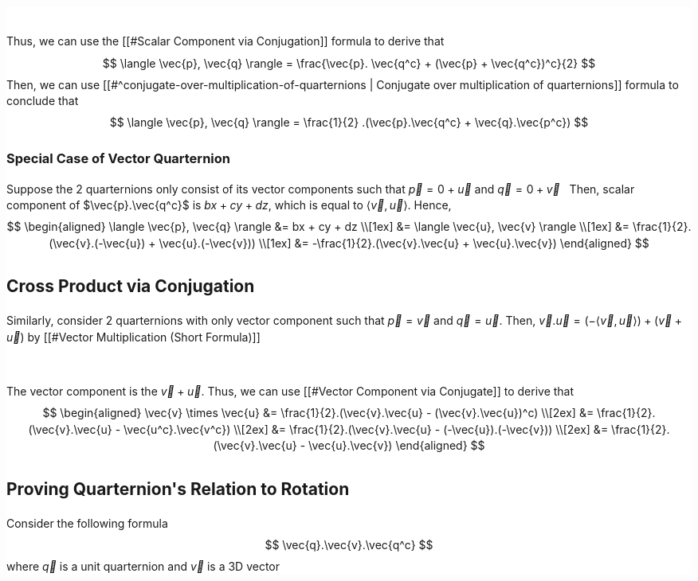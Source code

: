 &nbsp;

Thus, we can use the [[#Scalar Component via Conjugation]] formula to derive that
$$
\langle \vec{p}, \vec{q} \rangle 
= \frac{\vec{p}. \vec{q^c} + (\vec{p} + \vec{q^c})^c}{2}
$$
Then, we can use [[#^conjugate-over-multiplication-of-quarternions | Conjugate over multiplication of quarternions]] formula to conclude that
$$
\langle \vec{p}, \vec{q} \rangle 
= \frac{1}{2} .(\vec{p}.\vec{q^c} + \vec{q}.\vec{p^c})
$$
### Special Case of Vector Quarternion
Suppose the 2 quarternions only consist of its vector components such that $\vec{p} = 0 + \vec{u}$ and $\vec{q} = 0 + \vec{v}$
&nbsp;
Then, scalar component of $\vec{p}.\vec{q^c}$ is $bx + cy + dz$, which is equal to $\langle \vec{v}, \vec{u} \rangle$.
Hence,
$$
\begin{aligned}
\langle \vec{p}, \vec{q} \rangle
&= bx + cy + dz \\[1ex]
&= \langle \vec{u}, \vec{v} \rangle \\[1ex]
&= \frac{1}{2}.(\vec{v}.(-\vec{u}) + \vec{u}.(-\vec{v})) \\[1ex]
&= -\frac{1}{2}.(\vec{v}.\vec{u} + \vec{u}.\vec{v})
\end{aligned}
$$

## Cross Product via Conjugation
Similarly, consider 2 quarternions with only vector component such that $\vec{p} = \vec{v}$ and $\vec{q} = \vec{u}$.
Then, $\vec{v}.\vec{u} = (-\langle \vec{v}, \vec{u} \rangle) + (\vec{v} + \vec{u})$ by [[#Vector Multiplication (Short Formula)]]

&nbsp;

The vector component is the $\vec{v} + \vec{u}$.
Thus, we can use [[#Vector Component via Conjugate]] to derive that
$$
\begin{aligned}
\vec{v} \times \vec{u} 
&= \frac{1}{2}.(\vec{v}.\vec{u} - (\vec{v}.\vec{u})^c) \\[2ex]
&= \frac{1}{2}.(\vec{v}.\vec{u} - \vec{u^c}.\vec{v^c}) \\[2ex]
&= \frac{1}{2}.(\vec{v}.\vec{u} - (-\vec{u}).(-\vec{v})) \\[2ex]
&= \frac{1}{2}.(\vec{v}.\vec{u} - \vec{u}.\vec{v})
\end{aligned}
$$

## Proving Quarternion's Relation to Rotation
Consider the following formula 
$$
\vec{q}.\vec{v}.\vec{q^c}
$$
where $\vec{q}$ is a unit quarternion and $\vec{v}$ is a 3D vector

